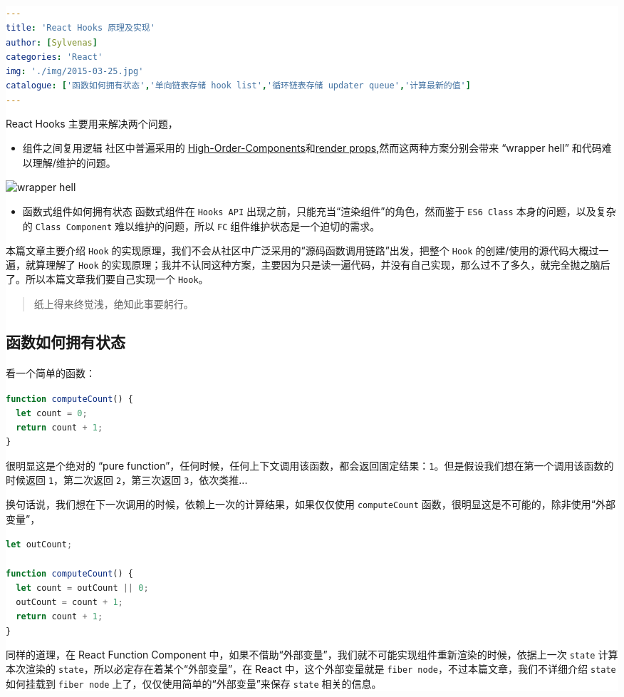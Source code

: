 ```yaml
---
title: 'React Hooks 原理及实现'
author: [Sylvenas]
categories: 'React'
img: './img/2015-03-25.jpg'
catalogue: ['函数如何拥有状态','单向链表存储 hook list','循环链表存储 updater queue','计算最新的值']
---
```


React Hooks 主要用来解决两个问题，

- 组件之间复用逻辑
  社区中普遍采用的 [High-Order-Components](https://reactjs.org/docs/higher-order-components.html)和[render props](https://reactjs.org/docs/render-props.html),然而这两种方案分别会带来 “wrapper hell” 和代码难以理解/维护的问题。

![wrapper hell](https://d1.music.126.net/dmusic/obj/w5zCg8OAw6HDjzjDgMK_/8151104070/3cc4/6483/97d5/b4a91b516060489f7575f401ec69cd94.gif?download=20201012104934119.gif)

- 函数式组件如何拥有状态
  函数式组件在 `Hooks API` 出现之前，只能充当“渲染组件”的角色，然而鉴于 `ES6 Class` 本身的问题，以及复杂的 `Class Component` 难以维护的问题，所以 `FC` 组件维护状态是一个迫切的需求。

本篇文章主要介绍 `Hook` 的实现原理，我们不会从社区中广泛采用的“源码函数调用链路”出发，把整个 `Hook` 的创建/使用的源代码大概过一遍，就算理解了 `Hook` 的实现原理；我并不认同这种方案，主要因为只是读一遍代码，并没有自己实现，那么过不了多久，就完全抛之脑后了。所以本篇文章我们要自己实现一个 `Hook`。

> 纸上得来终觉浅，绝知此事要躬行。

## 函数如何拥有状态

看一个简单的函数：

```js
function computeCount() {
  let count = 0;
  return count + 1;
}
```

很明显这是个绝对的 “pure function”，任何时候，任何上下文调用该函数，都会返回固定结果：`1`。但是假设我们想在第一个调用该函数的时候返回 `1`，第二次返回 `2`，第三次返回 `3`，依次类推...

换句话说，我们想在下一次调用的时候，依赖上一次的计算结果，如果仅仅使用 `computeCount` 函数，很明显这是不可能的，除非使用“外部变量”，

```js
let outCount;

function computeCount() {
  let count = outCount || 0;
  outCount = count + 1;
  return count + 1;
}
```

同样的道理，在 React Function Component 中，如果不借助“外部变量”，我们就不可能实现组件重新渲染的时候，依据上一次 `state` 计算本次渲染的 `state`，所以必定存在着某个“外部变量”，在 React 中，这个外部变量就是 `fiber node`，不过本篇文章，我们不详细介绍 `state` 如何挂载到 `fiber node` 上了，仅仅使用简单的“外部变量”来保存 `state` 相关的信息。
